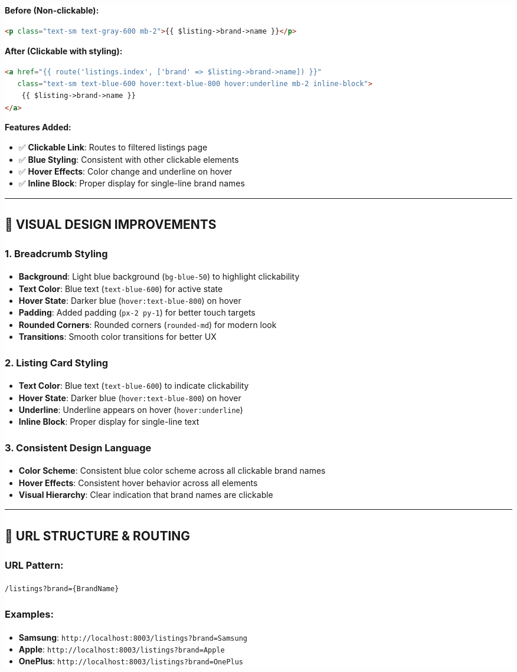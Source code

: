 **Before (Non-clickable):**
```html
<p class="text-sm text-gray-600 mb-2">{{ $listing->brand->name }}</p>
```

**After (Clickable with styling):**
```html
<a href="{{ route('listings.index', ['brand' => $listing->brand->name]) }}" 
   class="text-sm text-blue-600 hover:text-blue-800 hover:underline mb-2 inline-block">
    {{ $listing->brand->name }}
</a>
```

**Features Added:**
- ✅ **Clickable Link**: Routes to filtered listings page
- ✅ **Blue Styling**: Consistent with other clickable elements
- ✅ **Hover Effects**: Color change and underline on hover
- ✅ **Inline Block**: Proper display for single-line brand names

---

## **🎨 VISUAL DESIGN IMPROVEMENTS**

### **1. Breadcrumb Styling**
- **Background**: Light blue background (`bg-blue-50`) to highlight clickability
- **Text Color**: Blue text (`text-blue-600`) for active state
- **Hover State**: Darker blue (`hover:text-blue-800`) on hover
- **Padding**: Added padding (`px-2 py-1`) for better touch targets
- **Rounded Corners**: Rounded corners (`rounded-md`) for modern look
- **Transitions**: Smooth color transitions for better UX

### **2. Listing Card Styling**
- **Text Color**: Blue text (`text-blue-600`) to indicate clickability
- **Hover State**: Darker blue (`hover:text-blue-800`) on hover
- **Underline**: Underline appears on hover (`hover:underline`)
- **Inline Block**: Proper display for single-line text

### **3. Consistent Design Language**
- **Color Scheme**: Consistent blue color scheme across all clickable brand names
- **Hover Effects**: Consistent hover behavior across all elements
- **Visual Hierarchy**: Clear indication that brand names are clickable

---

## **🔗 URL STRUCTURE & ROUTING**

### **URL Pattern:**
```
/listings?brand={BrandName}
```

### **Examples:**
- **Samsung**: `http://localhost:8003/listings?brand=Samsung`
- **Apple**: `http://localhost:8003/listings?brand=Apple`
- **OnePlus**: `http://localhost:8003/listings?brand=OnePlus`
